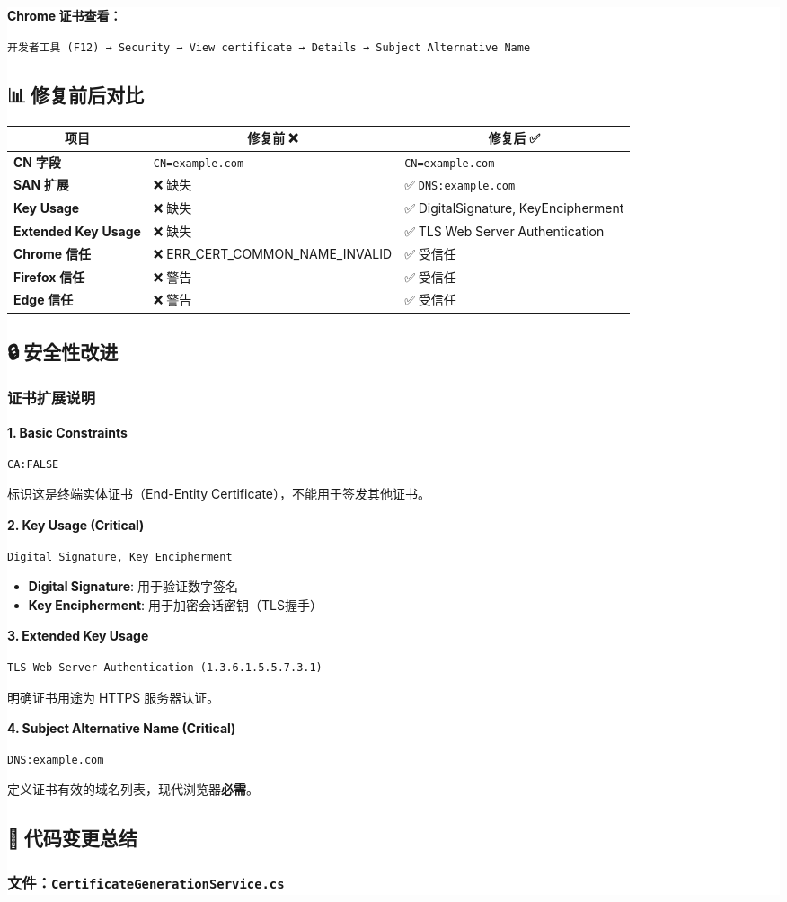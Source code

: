 **Chrome 证书查看：**
```
开发者工具 (F12) → Security → View certificate → Details → Subject Alternative Name
```

## 📊 修复前后对比

| 项目 | 修复前 ❌ | 修复后 ✅ |
|-----|----------|----------|
| **CN 字段** | `CN=example.com` | `CN=example.com` |
| **SAN 扩展** | ❌ 缺失 | ✅ `DNS:example.com` |
| **Key Usage** | ❌ 缺失 | ✅ DigitalSignature, KeyEncipherment |
| **Extended Key Usage** | ❌ 缺失 | ✅ TLS Web Server Authentication |
| **Chrome 信任** | ❌ ERR_CERT_COMMON_NAME_INVALID | ✅ 受信任 |
| **Firefox 信任** | ❌ 警告 | ✅ 受信任 |
| **Edge 信任** | ❌ 警告 | ✅ 受信任 |

## 🔒 安全性改进

### 证书扩展说明

**1. Basic Constraints**
```
CA:FALSE
```
标识这是终端实体证书（End-Entity Certificate），不能用于签发其他证书。

**2. Key Usage (Critical)**
```
Digital Signature, Key Encipherment
```
- **Digital Signature**: 用于验证数字签名
- **Key Encipherment**: 用于加密会话密钥（TLS握手）

**3. Extended Key Usage**
```
TLS Web Server Authentication (1.3.6.1.5.5.7.3.1)
```
明确证书用途为 HTTPS 服务器认证。

**4. Subject Alternative Name (Critical)**
```
DNS:example.com
```
定义证书有效的域名列表，现代浏览器**必需**。

## 📝 代码变更总结

### 文件：`CertificateGenerationService.cs`
